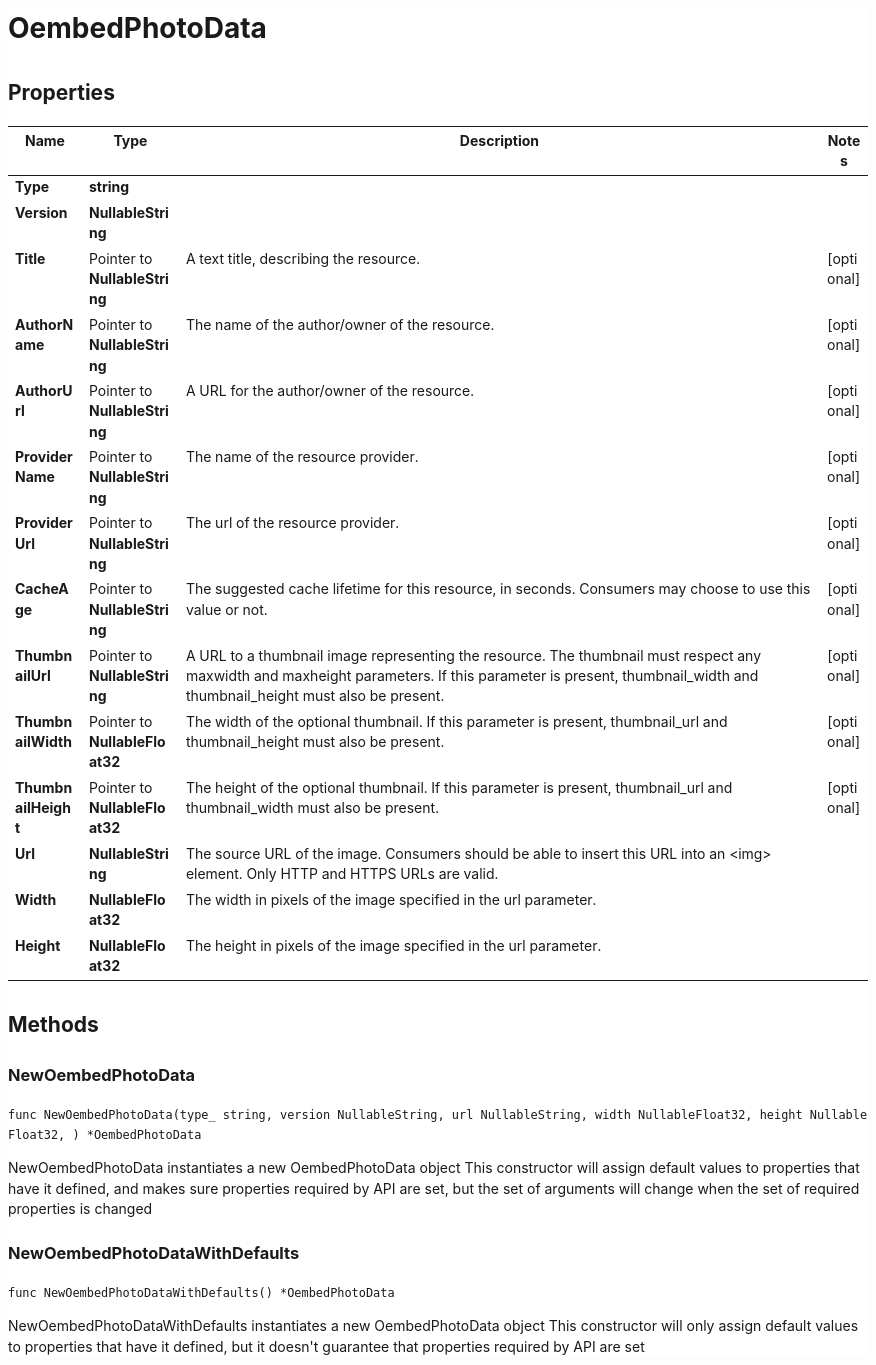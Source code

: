 # OembedPhotoData

## Properties

Name | Type | Description | Notes
------------ | ------------- | ------------- | -------------
**Type** | **string** |  | 
**Version** | **NullableString** |  | 
**Title** | Pointer to **NullableString** | A text title, describing the resource. | [optional] 
**AuthorName** | Pointer to **NullableString** | The name of the author/owner of the resource. | [optional] 
**AuthorUrl** | Pointer to **NullableString** | A URL for the author/owner of the resource. | [optional] 
**ProviderName** | Pointer to **NullableString** | The name of the resource provider. | [optional] 
**ProviderUrl** | Pointer to **NullableString** | The url of the resource provider. | [optional] 
**CacheAge** | Pointer to **NullableString** | The suggested cache lifetime for this resource, in seconds. Consumers may choose to use this value or not. | [optional] 
**ThumbnailUrl** | Pointer to **NullableString** | A URL to a thumbnail image representing the resource. The thumbnail must respect any maxwidth and maxheight parameters. If this parameter is present, thumbnail_width and thumbnail_height must also be present. | [optional] 
**ThumbnailWidth** | Pointer to **NullableFloat32** | The width of the optional thumbnail. If this parameter is present, thumbnail_url and thumbnail_height must also be present. | [optional] 
**ThumbnailHeight** | Pointer to **NullableFloat32** | The height of the optional thumbnail. If this parameter is present, thumbnail_url and thumbnail_width must also be present. | [optional] 
**Url** | **NullableString** | The source URL of the image. Consumers should be able to insert this URL into an &lt;img&gt; element. Only HTTP and HTTPS URLs are valid. | 
**Width** | **NullableFloat32** | The width in pixels of the image specified in the url parameter. | 
**Height** | **NullableFloat32** | The height in pixels of the image specified in the url parameter. | 

## Methods

### NewOembedPhotoData

`func NewOembedPhotoData(type_ string, version NullableString, url NullableString, width NullableFloat32, height NullableFloat32, ) *OembedPhotoData`

NewOembedPhotoData instantiates a new OembedPhotoData object
This constructor will assign default values to properties that have it defined,
and makes sure properties required by API are set, but the set of arguments
will change when the set of required properties is changed

### NewOembedPhotoDataWithDefaults

`func NewOembedPhotoDataWithDefaults() *OembedPhotoData`

NewOembedPhotoDataWithDefaults instantiates a new OembedPhotoData object
This constructor will only assign default values to properties that have it defined,
but it doesn't guarantee that properties required by API are set
